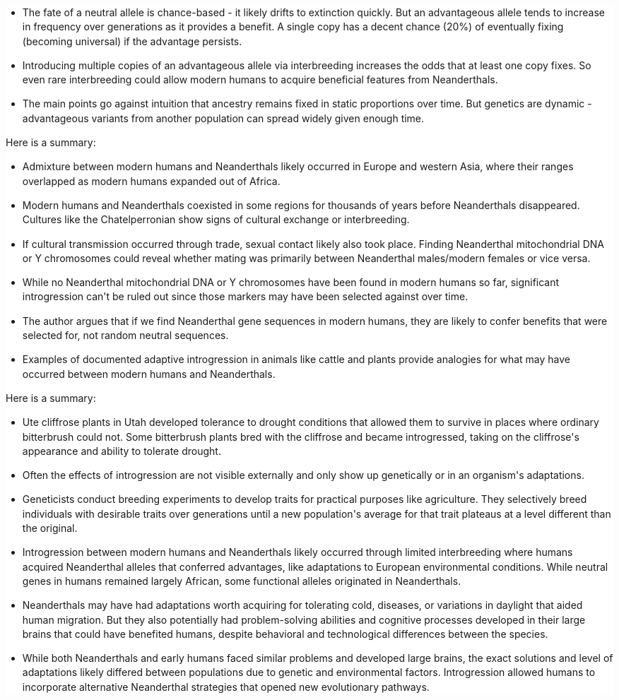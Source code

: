 - The fate of a neutral allele is chance-based - it likely drifts to extinction quickly. But an advantageous allele tends to increase in frequency over generations as it provides a benefit. A single copy has a decent chance (20%) of eventually fixing (becoming universal) if the advantage persists.

- Introducing multiple copies of an advantageous allele via interbreeding increases the odds that at least one copy fixes. So even rare interbreeding could allow modern humans to acquire beneficial features from Neanderthals.

- The main points go against intuition that ancestry remains fixed in static proportions over time. But genetics are dynamic - advantageous variants from another population can spread widely given enough time.

 Here is a summary:

- Admixture between modern humans and Neanderthals likely occurred in Europe and western Asia, where their ranges overlapped as modern humans expanded out of Africa. 

- Modern humans and Neanderthals coexisted in some regions for thousands of years before Neanderthals disappeared. Cultures like the Chatelperronian show signs of cultural exchange or interbreeding.

- If cultural transmission occurred through trade, sexual contact likely also took place. Finding Neanderthal mitochondrial DNA or Y chromosomes could reveal whether mating was primarily between Neanderthal males/modern females or vice versa. 

- While no Neanderthal mitochondrial DNA or Y chromosomes have been found in modern humans so far, significant introgression can't be ruled out since those markers may have been selected against over time. 

- The author argues that if we find Neanderthal gene sequences in modern humans, they are likely to confer benefits that were selected for, not random neutral sequences. 

- Examples of documented adaptive introgression in animals like cattle and plants provide analogies for what may have occurred between modern humans and Neanderthals.

 Here is a summary:

- Ute cliffrose plants in Utah developed tolerance to drought conditions that allowed them to survive in places where ordinary bitterbrush could not. Some bitterbrush plants bred with the cliffrose and became introgressed, taking on the cliffrose's appearance and ability to tolerate drought. 

- Often the effects of introgression are not visible externally and only show up genetically or in an organism's adaptations.

- Geneticists conduct breeding experiments to develop traits for practical purposes like agriculture. They selectively breed individuals with desirable traits over generations until a new population's average for that trait plateaus at a level different than the original. 

- Introgression between modern humans and Neanderthals likely occurred through limited interbreeding where humans acquired Neanderthal alleles that conferred advantages, like adaptations to European environmental conditions. While neutral genes in humans remained largely African, some functional alleles originated in Neanderthals.

- Neanderthals may have had adaptations worth acquiring for tolerating cold, diseases, or variations in daylight that aided human migration. But they also potentially had problem-solving abilities and cognitive processes developed in their large brains that could have benefited humans, despite behavioral and technological differences between the species.

- While both Neanderthals and early humans faced similar problems and developed large brains, the exact solutions and level of adaptations likely differed between populations due to genetic and environmental factors. Introgression allowed humans to incorporate alternative Neanderthal strategies that opened new evolutionary pathways.
